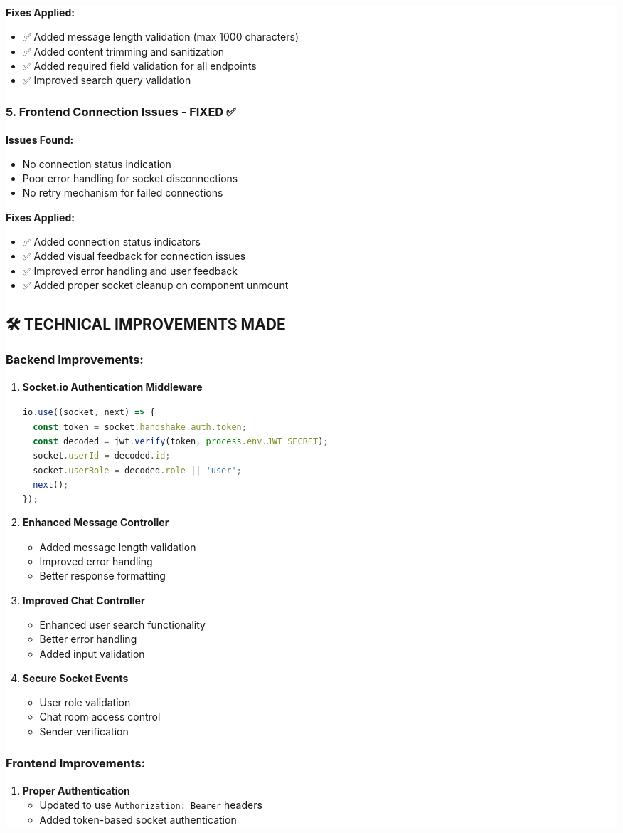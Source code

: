 **Fixes Applied:**
- ✅ Added message length validation (max 1000 characters)
- ✅ Added content trimming and sanitization
- ✅ Added required field validation for all endpoints
- ✅ Improved search query validation

### 5. **Frontend Connection Issues - FIXED ✅**
**Issues Found:**
- No connection status indication
- Poor error handling for socket disconnections
- No retry mechanism for failed connections

**Fixes Applied:**
- ✅ Added connection status indicators
- ✅ Added visual feedback for connection issues
- ✅ Improved error handling and user feedback
- ✅ Added proper socket cleanup on component unmount

## 🛠️ **TECHNICAL IMPROVEMENTS MADE**

### Backend Improvements:
1. **Socket.io Authentication Middleware**
   ```javascript
   io.use((socket, next) => {
     const token = socket.handshake.auth.token;
     const decoded = jwt.verify(token, process.env.JWT_SECRET);
     socket.userId = decoded.id;
     socket.userRole = decoded.role || 'user';
     next();
   });
   ```

2. **Enhanced Message Controller**
   - Added message length validation
   - Improved error handling
   - Better response formatting

3. **Improved Chat Controller**
   - Enhanced user search functionality
   - Better error handling
   - Added input validation

4. **Secure Socket Events**
   - User role validation
   - Chat room access control
   - Sender verification

### Frontend Improvements:
1. **Proper Authentication**
   - Updated to use `Authorization: Bearer` headers
   - Added token-based socket authentication
